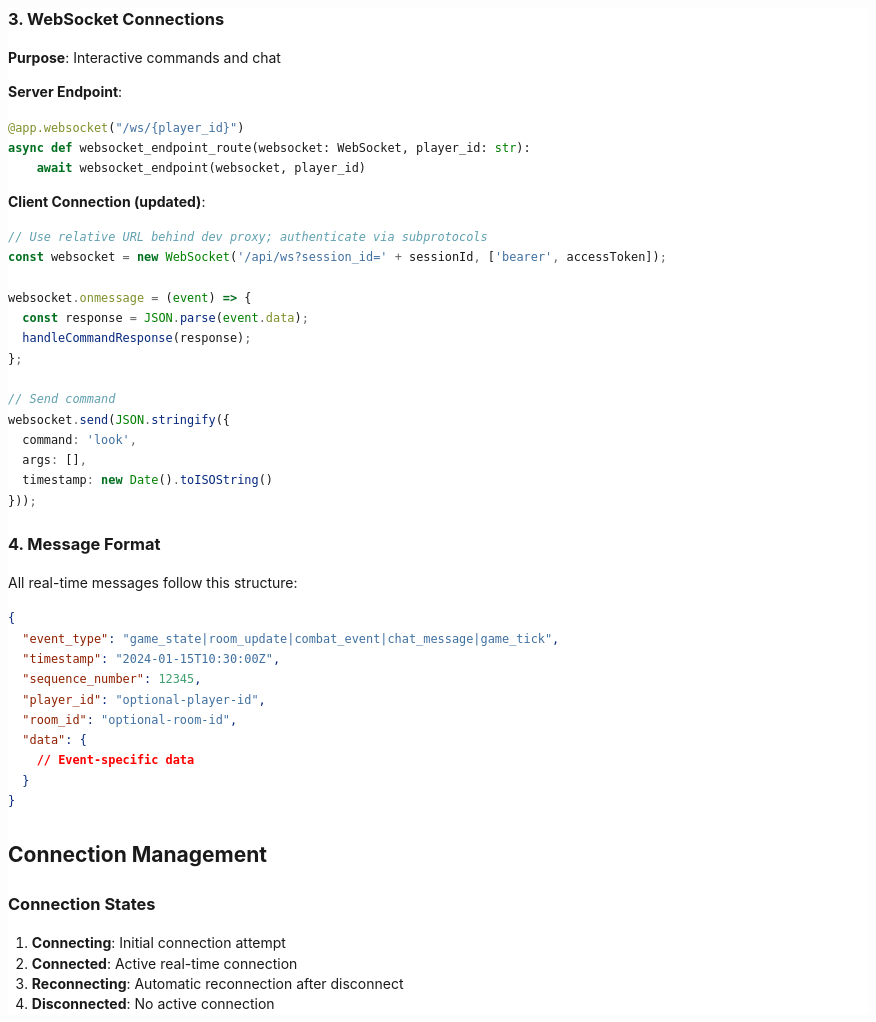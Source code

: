 ### **3. WebSocket Connections**

**Purpose**: Interactive commands and chat

**Server Endpoint**:
```python
@app.websocket("/ws/{player_id}")
async def websocket_endpoint_route(websocket: WebSocket, player_id: str):
    await websocket_endpoint(websocket, player_id)
```

**Client Connection (updated)**:
```typescript
// Use relative URL behind dev proxy; authenticate via subprotocols
const websocket = new WebSocket('/api/ws?session_id=' + sessionId, ['bearer', accessToken]);

websocket.onmessage = (event) => {
  const response = JSON.parse(event.data);
  handleCommandResponse(response);
};

// Send command
websocket.send(JSON.stringify({
  command: 'look',
  args: [],
  timestamp: new Date().toISOString()
}));
```

### **4. Message Format**

All real-time messages follow this structure:

```json
{
  "event_type": "game_state|room_update|combat_event|chat_message|game_tick",
  "timestamp": "2024-01-15T10:30:00Z",
  "sequence_number": 12345,
  "player_id": "optional-player-id",
  "room_id": "optional-room-id",
  "data": {
    // Event-specific data
  }
}
```

## Connection Management

### **Connection States**

1. **Connecting**: Initial connection attempt
2. **Connected**: Active real-time connection
3. **Reconnecting**: Automatic reconnection after disconnect
4. **Disconnected**: No active connection
